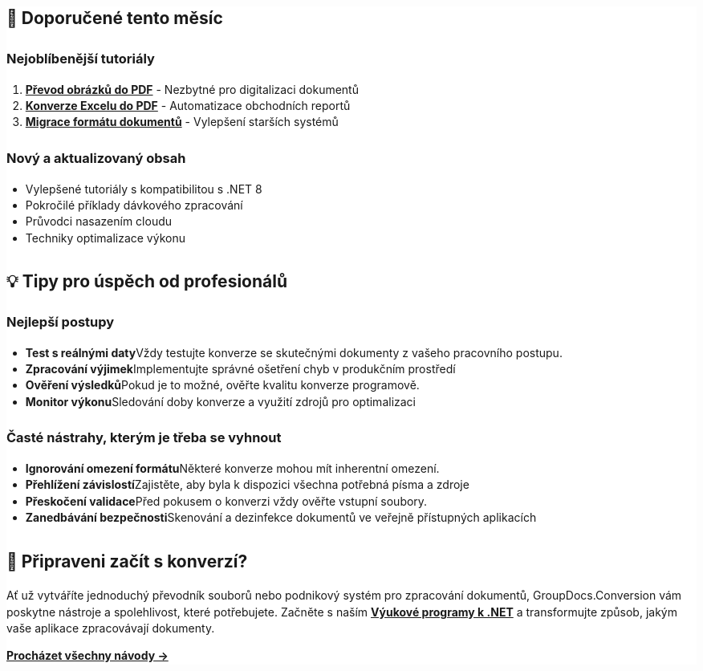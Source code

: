 ## 🌟 Doporučené tento měsíc

### Nejoblíbenější tutoriály
1. **[Převod obrázků do PDF](./net/guide-to-file-conversion-to-pdf/)** - Nezbytné pro digitalizaci dokumentů
2. **[Konverze Excelu do PDF](./net/guide-to-file-conversion-to-pdf/)** - Automatizace obchodních reportů
3. **[Migrace formátu dokumentů](./net/guide-to-document-conversion/)** - Vylepšení starších systémů

### Nový a aktualizovaný obsah
- Vylepšené tutoriály s kompatibilitou s .NET 8
- Pokročilé příklady dávkového zpracování
- Průvodci nasazením cloudu
- Techniky optimalizace výkonu

## 💡 Tipy pro úspěch od profesionálů

### **Nejlepší postupy**
- **Test s reálnými daty**Vždy testujte konverze se skutečnými dokumenty z vašeho pracovního postupu.
- **Zpracování výjimek**Implementujte správné ošetření chyb v produkčním prostředí
- **Ověření výsledků**Pokud je to možné, ověřte kvalitu konverze programově.
- **Monitor výkonu**Sledování doby konverze a využití zdrojů pro optimalizaci

### **Časté nástrahy, kterým je třeba se vyhnout**
- **Ignorování omezení formátu**Některé konverze mohou mít inherentní omezení.
- **Přehlížení závislostí**Zajistěte, aby byla k dispozici všechna potřebná písma a zdroje
- **Přeskočení validace**Před pokusem o konverzi vždy ověřte vstupní soubory.
- **Zanedbávání bezpečnosti**Skenování a dezinfekce dokumentů ve veřejně přístupných aplikacích


## 🚀 Připraveni začít s konverzí?

Ať už vytváříte jednoduchý převodník souborů nebo podnikový systém pro zpracování dokumentů, GroupDocs.Conversion vám poskytne nástroje a spolehlivost, které potřebujete. Začněte s naším **[Výukové programy k .NET](./net/)** a transformujte způsob, jakým vaše aplikace zpracovávají dokumenty.

**[Procházet všechny návody →](./net/)**